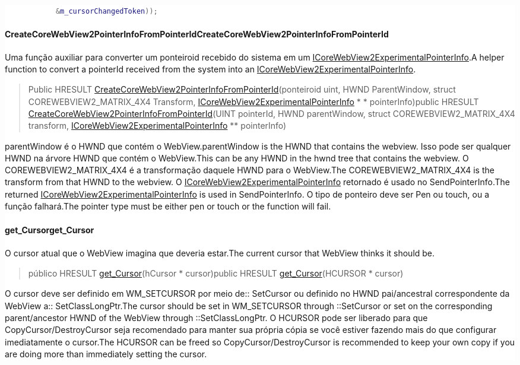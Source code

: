 ```cpp
            &m_cursorChangedToken));
```

#### <span data-ttu-id="b23da-145">CreateCoreWebView2PointerInfoFromPointerId</span><span class="sxs-lookup"><span data-stu-id="b23da-145">CreateCoreWebView2PointerInfoFromPointerId</span></span> 

<span data-ttu-id="b23da-146">Uma função auxiliar para converter um ponteiroid recebido do sistema em um [ICoreWebView2ExperimentalPointerInfo](icorewebview2experimentalpointerinfo.md).</span><span class="sxs-lookup"><span data-stu-id="b23da-146">A helper function to convert a pointerId received from the system into an [ICoreWebView2ExperimentalPointerInfo](icorewebview2experimentalpointerinfo.md).</span></span>

> <span data-ttu-id="b23da-147">Public HRESULT [CreateCoreWebView2PointerInfoFromPointerId](#createcorewebview2pointerinfofrompointerid)(ponteiroid uint, HWND ParentWindow, struct COREWEBVIEW2_MATRIX_4X4 Transform, [ICoreWebView2ExperimentalPointerInfo](icorewebview2experimentalpointerinfo.md) \* \* pointerInfo)</span><span class="sxs-lookup"><span data-stu-id="b23da-147">public HRESULT [CreateCoreWebView2PointerInfoFromPointerId](#createcorewebview2pointerinfofrompointerid)(UINT pointerId, HWND parentWindow, struct COREWEBVIEW2_MATRIX_4X4 transform, [ICoreWebView2ExperimentalPointerInfo](icorewebview2experimentalpointerinfo.md) \*\* pointerInfo)</span></span>

<span data-ttu-id="b23da-148">parentWindow é o HWND que contém o WebView.</span><span class="sxs-lookup"><span data-stu-id="b23da-148">parentWindow is the HWND that contains the webview.</span></span> <span data-ttu-id="b23da-149">Isso pode ser qualquer HWND na árvore HWND que contém o WebView.</span><span class="sxs-lookup"><span data-stu-id="b23da-149">This can be any HWND in the hwnd tree that contains the webview.</span></span> <span data-ttu-id="b23da-150">O COREWEBVIEW2_MATRIX_4X4 é a transformação daquele HWND para o WebView.</span><span class="sxs-lookup"><span data-stu-id="b23da-150">The COREWEBVIEW2_MATRIX_4X4 is the transform from that HWND to the webview.</span></span> <span data-ttu-id="b23da-151">O [ICoreWebView2ExperimentalPointerInfo](icorewebview2experimentalpointerinfo.md) retornado é usado no SendPointerInfo.</span><span class="sxs-lookup"><span data-stu-id="b23da-151">The returned [ICoreWebView2ExperimentalPointerInfo](icorewebview2experimentalpointerinfo.md) is used in SendPointerInfo.</span></span> <span data-ttu-id="b23da-152">O tipo de ponteiro deve ser Pen ou touch, ou a função falhará.</span><span class="sxs-lookup"><span data-stu-id="b23da-152">The pointer type must be either pen or touch or the function will fail.</span></span>

#### <span data-ttu-id="b23da-153">get_Cursor</span><span class="sxs-lookup"><span data-stu-id="b23da-153">get_Cursor</span></span> 

<span data-ttu-id="b23da-154">O cursor atual que o WebView imagina que deveria estar.</span><span class="sxs-lookup"><span data-stu-id="b23da-154">The current cursor that WebView thinks it should be.</span></span>

> <span data-ttu-id="b23da-155">público HRESULT [get_Cursor](#get_cursor)(hCursor \* cursor)</span><span class="sxs-lookup"><span data-stu-id="b23da-155">public HRESULT [get_Cursor](#get_cursor)(HCURSOR \* cursor)</span></span>

<span data-ttu-id="b23da-156">O cursor deve ser definido em WM_SETCURSOR por meio de:: SetCursor ou definido no HWND pai/ancestral correspondente da WebView a:: SetClassLongPtr.</span><span class="sxs-lookup"><span data-stu-id="b23da-156">The cursor should be set in WM_SETCURSOR through ::SetCursor or set on the corresponding parent/ancestor HWND of the WebView through ::SetClassLongPtr.</span></span> <span data-ttu-id="b23da-157">O HCURSOR pode ser liberado para que CopyCursor/DestroyCursor seja recomendado para manter sua própria cópia se você estiver fazendo mais do que configurar imediatamente o cursor.</span><span class="sxs-lookup"><span data-stu-id="b23da-157">The HCURSOR can be freed so CopyCursor/DestroyCursor is recommended to keep your own copy if you are doing more than immediately setting the cursor.</span></span>
